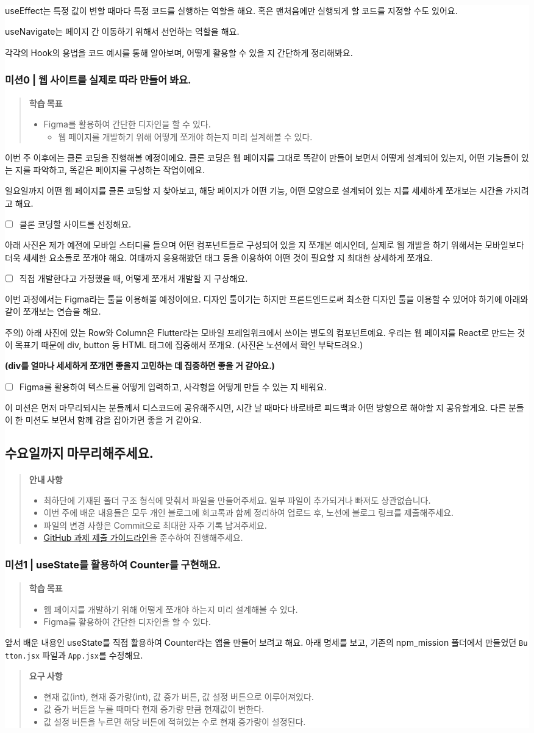 useEffect는 특정 값이 변할 때마다 특정 코드를 실행하는 역할을 해요. 혹은 맨처음에만 실행되게 할 코드를 지정할 수도 있어요.

useNavigate는 페이지 간 이동하기 위해서 선언하는 역할을 해요.

각각의 Hook의 용법을 코드 예시를 통해 알아보며, 어떻게 활용할 수 있을 지 간단하게 정리해봐요.

### 미션0 | 웹 사이트를 실제로 따라 만들어 봐요.

> **학습 목표**
>
> - Figma를 활용하여 간단한 디자인을 할 수 있다.
>   - 웹 페이지를 개발하기 위해 어떻게 쪼개야 하는지 미리 설계해볼 수 있다.

이번 주 이후에는 클론 코딩을 진행해볼 예정이에요. 클론 코딩은 웹 페이지를 그대로 똑같이 만들어 보면서 어떻게 설계되어 있는지, 어떤 기능들이 있는 지를 파악하고, 똑같은 페이지를 구성하는 작업이에요.

일요일까지 어떤 웹 페이지를 클론 코딩할 지 찾아보고, 해당 페이지가 어떤 기능, 어떤 모양으로 설계되어 있는 지를 세세하게 쪼개보는 시간을 가지려고 해요.

- [ ] 클론 코딩할 사이트를 선정해요.

아래 사진은 제가 예전에 모바일 스터디를 들으며 어떤 컴포넌트들로 구성되어 있을 지 쪼개본 예시인데, 실제로 웹 개발을 하기 위해서는 모바일보다 더욱 세세한 요소들로 쪼개야 해요. 여태까지 응용해봤던 태그 등을 이용하여 어떤 것이 필요할 지 최대한 상세하게 쪼개요.

- [ ] 직접 개발한다고 가정했을 때, 어떻게 쪼개서 개발할 지 구상해요.

이번 과정에서는 Figma라는 툴을 이용해볼 예정이에요. 디자인 툴이기는 하지만 프론트엔드로써 최소한 디자인 툴을 이용할 수 있어야 하기에 아래와 같이 쪼개보는 연습을 해요.

주의) 아래 사진에 있는 Row와 Column은 Flutter라는 모바일 프레임워크에서 쓰이는 별도의 컴포넌트예요. 우리는 웹 페이지를 React로 만드는 것이 목표기 때문에 div, button 등 HTML 태그에 집중해서 쪼개요. (사진은 노션에서 확인 부탁드려요.)

**(div를 얼마나 세세하게 쪼개면 좋을지 고민하는 데 집중하면 좋을 거 같아요.)**

- [ ] Figma를 활용하여 텍스트를 어떻게 입력하고, 사각형을 어떻게 만들 수 있는 지 배워요.

이 미션은 먼저 마무리되시는 분들께서 디스코드에 공유해주시면, 시간 날 때마다 바로바로 피드백과 어떤 방향으로 해야할 지 공유할게요. 다른 분들이 한 미션도 보면서 함께 감을 잡아가면 좋을 거 같아요.

## 수요일까지 마무리해주세요.

> **안내 사항**
>
> - 최하단에 기재된 폴더 구조 형식에 맞춰서 파일을 만들어주세요. 일부 파일이 추가되거나 빠져도 상관없습니다.
> - 이번 주에 배운 내용들은 모두 개인 블로그에 회고록과 함께 정리하여 업로드 후, 노션에 블로그 링크를 제출해주세요.
> - 파일의 변경 사항은 Commit으로 최대한 자주 기록 남겨주세요.
> - [GitHub 과제 제출 가이드라인](https://www.gdschongik.com/project-track/3/guide/github)을 준수하여 진행해주세요.

### 미션1 | useState를 활용하여 Counter를 구현해요.

> **학습 목표**
>
> - 웹 페이지를 개발하기 위해 어떻게 쪼개야 하는지 미리 설계해볼 수 있다.
> - Figma를 활용하여 간단한 디자인을 할 수 있다.

앞서 배운 내용인 useState를 직접 활용하여 Counter라는 앱을 만들어 보려고 해요. 아래 명세를 보고, 기존의 npm_mission 폴더에서 만들었던 `Button.jsx` 파일과 `App.jsx`를 수정해요.

> **요구 사항**
>
> - 현재 값(int), 현재 증가량(int), 값 증가 버튼, 값 설정 버튼으로 이루어져있다.
> - 값 증가 버튼을 누를 때마다 현재 증가량 만큼 현재값이 변한다.
> - 값 설정 버튼을 누르면 해당 버튼에 적혀있는 수로 현재 증가량이 설정된다.
